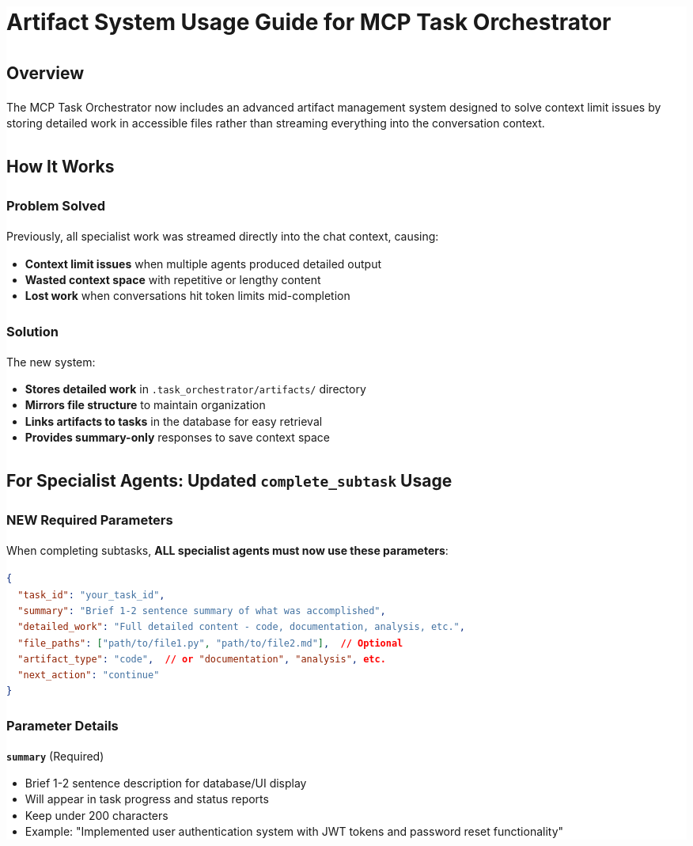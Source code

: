 # Artifact System Usage Guide for MCP Task Orchestrator

## Overview

The MCP Task Orchestrator now includes an advanced artifact management system designed to solve context limit issues by storing detailed work in accessible files rather than streaming everything into the conversation context.

## How It Works

### Problem Solved
Previously, all specialist work was streamed directly into the chat context, causing:
- **Context limit issues** when multiple agents produced detailed output
- **Wasted context space** with repetitive or lengthy content
- **Lost work** when conversations hit token limits mid-completion

### Solution
The new system:
- **Stores detailed work** in `.task_orchestrator/artifacts/` directory
- **Mirrors file structure** to maintain organization
- **Links artifacts to tasks** in the database for easy retrieval
- **Provides summary-only** responses to save context space

## For Specialist Agents: Updated `complete_subtask` Usage

### NEW Required Parameters

When completing subtasks, **ALL specialist agents must now use these parameters**:

```json
{
  "task_id": "your_task_id",
  "summary": "Brief 1-2 sentence summary of what was accomplished",
  "detailed_work": "Full detailed content - code, documentation, analysis, etc.",
  "file_paths": ["path/to/file1.py", "path/to/file2.md"],  // Optional
  "artifact_type": "code",  // or "documentation", "analysis", etc.
  "next_action": "continue"
}
```

### Parameter Details

**`summary`** (Required)
- Brief 1-2 sentence description for database/UI display
- Will appear in task progress and status reports
- Keep under 200 characters
- Example: "Implemented user authentication system with JWT tokens and password reset functionality"
